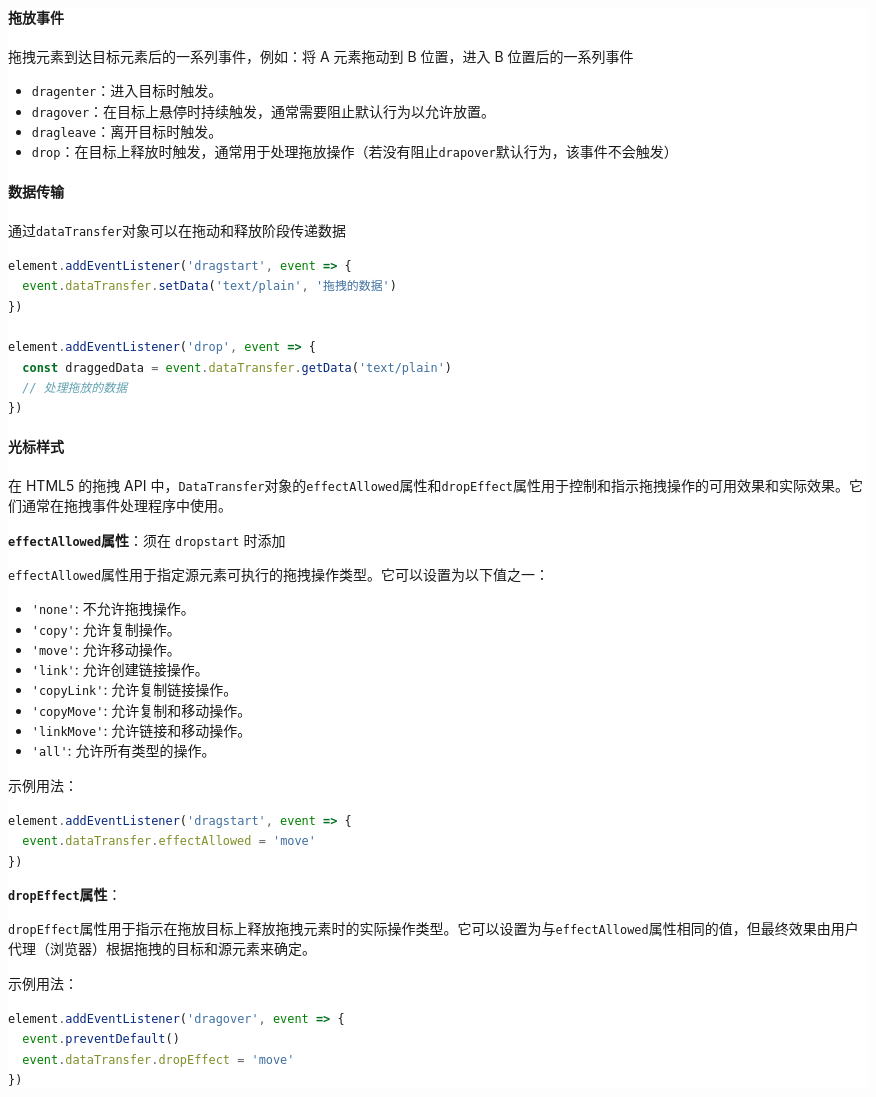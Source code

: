 #### 拖放事件

拖拽元素到达目标元素后的一系列事件，例如：将 A 元素拖动到 B 位置，进入 B 位置后的一系列事件

- `dragenter`：进入目标时触发。
- `dragover`：在目标上悬停时持续触发，通常需要阻止默认行为以允许放置。
- `dragleave`：离开目标时触发。
- `drop`：在目标上释放时触发，通常用于处理拖放操作（若没有阻止`drapover`默认行为，该事件不会触发）

#### 数据传输

通过`dataTransfer`对象可以在拖动和释放阶段传递数据

```js
element.addEventListener('dragstart', event => {
  event.dataTransfer.setData('text/plain', '拖拽的数据')
})

element.addEventListener('drop', event => {
  const draggedData = event.dataTransfer.getData('text/plain')
  // 处理拖放的数据
})
```

#### 光标样式

在 HTML5 的拖拽 API 中，`DataTransfer`对象的`effectAllowed`属性和`dropEffect`属性用于控制和指示拖拽操作的可用效果和实际效果。它们通常在拖拽事件处理程序中使用。

**`effectAllowed`属性**：须在 `dropstart` 时添加

`effectAllowed`属性用于指定源元素可执行的拖拽操作类型。它可以设置为以下值之一：

- `'none'`: 不允许拖拽操作。
- `'copy'`: 允许复制操作。
- `'move'`: 允许移动操作。
- `'link'`: 允许创建链接操作。
- `'copyLink'`: 允许复制链接操作。
- `'copyMove'`: 允许复制和移动操作。
- `'linkMove'`: 允许链接和移动操作。
- `'all'`: 允许所有类型的操作。

示例用法：

```javascript
element.addEventListener('dragstart', event => {
  event.dataTransfer.effectAllowed = 'move'
})
```

**`dropEffect`属性**：

`dropEffect`属性用于指示在拖放目标上释放拖拽元素时的实际操作类型。它可以设置为与`effectAllowed`属性相同的值，但最终效果由用户代理（浏览器）根据拖拽的目标和源元素来确定。

示例用法：

```javascript
element.addEventListener('dragover', event => {
  event.preventDefault()
  event.dataTransfer.dropEffect = 'move'
})
```
